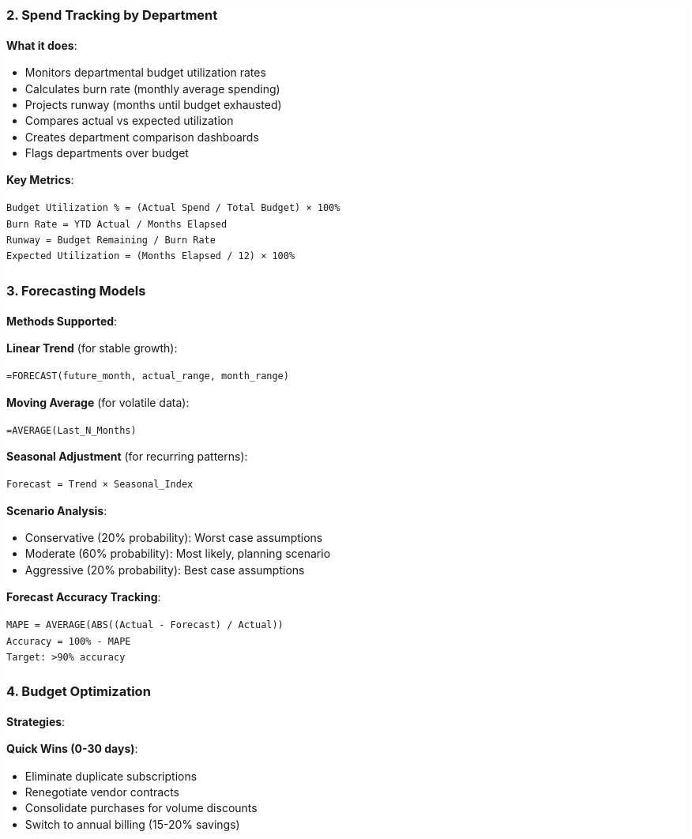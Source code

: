 ### 2. Spend Tracking by Department

**What it does**:
- Monitors departmental budget utilization rates
- Calculates burn rate (monthly average spending)
- Projects runway (months until budget exhausted)
- Compares actual vs expected utilization
- Creates department comparison dashboards
- Flags departments over budget

**Key Metrics**:
```excel
Budget Utilization % = (Actual Spend / Total Budget) × 100%
Burn Rate = YTD Actual / Months Elapsed
Runway = Budget Remaining / Burn Rate
Expected Utilization = (Months Elapsed / 12) × 100%
```

### 3. Forecasting Models

**Methods Supported**:

**Linear Trend** (for stable growth):
```excel
=FORECAST(future_month, actual_range, month_range)
```

**Moving Average** (for volatile data):
```excel
=AVERAGE(Last_N_Months)
```

**Seasonal Adjustment** (for recurring patterns):
```excel
Forecast = Trend × Seasonal_Index
```

**Scenario Analysis**:
- Conservative (20% probability): Worst case assumptions
- Moderate (60% probability): Most likely, planning scenario
- Aggressive (20% probability): Best case assumptions

**Forecast Accuracy Tracking**:
```excel
MAPE = AVERAGE(ABS((Actual - Forecast) / Actual))
Accuracy = 100% - MAPE
Target: >90% accuracy
```

### 4. Budget Optimization

**Strategies**:

**Quick Wins (0-30 days)**:
- Eliminate duplicate subscriptions
- Renegotiate vendor contracts
- Consolidate purchases for volume discounts
- Switch to annual billing (15-20% savings)
